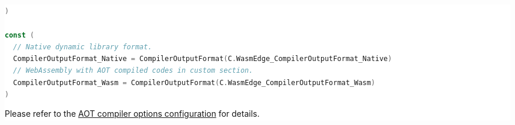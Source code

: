 ```go
)

const (
  // Native dynamic library format.
  CompilerOutputFormat_Native = CompilerOutputFormat(C.WasmEdge_CompilerOutputFormat_Native)
  // WebAssembly with AOT compiled codes in custom section.
  CompilerOutputFormat_Wasm = CompilerOutputFormat(C.WasmEdge_CompilerOutputFormat_Wasm)
)
```

Please refer to the [AOT compiler options configuration](#configurations) for details.
